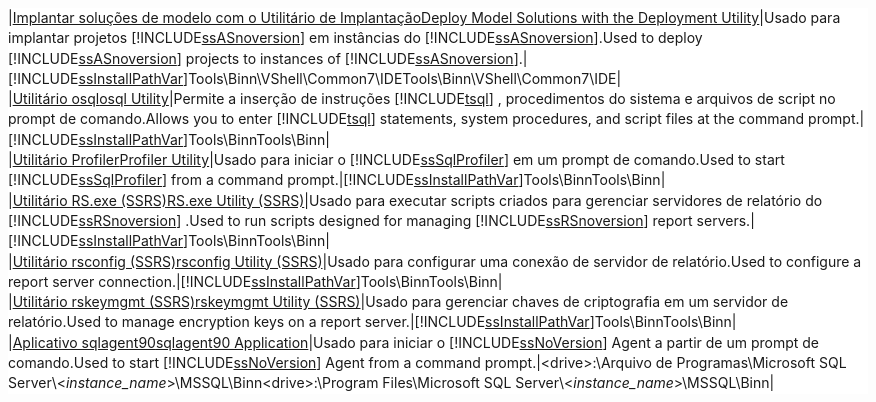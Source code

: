 |[<span data-ttu-id="2b323-121">Implantar soluções de modelo com o Utilitário de Implantação</span><span class="sxs-lookup"><span data-stu-id="2b323-121">Deploy Model Solutions with the Deployment Utility</span></span>](https://docs.microsoft.com/analysis-services/multidimensional-models/deploy-model-solutions-with-the-deployment-utility)|<span data-ttu-id="2b323-122">Usado para implantar projetos [!INCLUDE[ssASnoversion](../includes/ssasnoversion-md.md)] em instâncias do [!INCLUDE[ssASnoversion](../includes/ssasnoversion-md.md)].</span><span class="sxs-lookup"><span data-stu-id="2b323-122">Used to deploy [!INCLUDE[ssASnoversion](../includes/ssasnoversion-md.md)] projects to instances of [!INCLUDE[ssASnoversion](../includes/ssasnoversion-md.md)].</span></span>|[!INCLUDE[ssInstallPathVar](../includes/ssinstallpathvar-md.md)]<span data-ttu-id="2b323-123">Tools\Binn\VShell\Common7\IDE</span><span class="sxs-lookup"><span data-stu-id="2b323-123">Tools\Binn\VShell\Common7\IDE</span></span>|  
|[<span data-ttu-id="2b323-124">Utilitário osql</span><span class="sxs-lookup"><span data-stu-id="2b323-124">osql Utility</span></span>](osql-utility.md)|<span data-ttu-id="2b323-125">Permite a inserção de instruções [!INCLUDE[tsql](../includes/tsql-md.md)] , procedimentos do sistema e arquivos de script no prompt de comando.</span><span class="sxs-lookup"><span data-stu-id="2b323-125">Allows you to enter [!INCLUDE[tsql](../includes/tsql-md.md)] statements, system procedures, and script files at the command prompt.</span></span>|[!INCLUDE[ssInstallPathVar](../includes/ssinstallpathvar-md.md)]<span data-ttu-id="2b323-126">Tools\Binn</span><span class="sxs-lookup"><span data-stu-id="2b323-126">Tools\Binn</span></span>|  
|[<span data-ttu-id="2b323-127">Utilitário Profiler</span><span class="sxs-lookup"><span data-stu-id="2b323-127">Profiler Utility</span></span>](profiler-utility.md)|<span data-ttu-id="2b323-128">Usado para iniciar o [!INCLUDE[ssSqlProfiler](../includes/sssqlprofiler-md.md)] em um prompt de comando.</span><span class="sxs-lookup"><span data-stu-id="2b323-128">Used to start [!INCLUDE[ssSqlProfiler](../includes/sssqlprofiler-md.md)] from a command prompt.</span></span>|[!INCLUDE[ssInstallPathVar](../includes/ssinstallpathvar-md.md)]<span data-ttu-id="2b323-129">Tools\Binn</span><span class="sxs-lookup"><span data-stu-id="2b323-129">Tools\Binn</span></span>|  
|[<span data-ttu-id="2b323-130">Utilitário RS.exe &#40;SSRS&#41;</span><span class="sxs-lookup"><span data-stu-id="2b323-130">RS.exe Utility &#40;SSRS&#41;</span></span>](../reporting-services/tools/rs-exe-utility-ssrs.md)|<span data-ttu-id="2b323-131">Usado para executar scripts criados para gerenciar servidores de relatório do [!INCLUDE[ssRSnoversion](../includes/ssrsnoversion-md.md)] .</span><span class="sxs-lookup"><span data-stu-id="2b323-131">Used to run scripts designed for managing [!INCLUDE[ssRSnoversion](../includes/ssrsnoversion-md.md)] report servers.</span></span>|[!INCLUDE[ssInstallPathVar](../includes/ssinstallpathvar-md.md)]<span data-ttu-id="2b323-132">Tools\Binn</span><span class="sxs-lookup"><span data-stu-id="2b323-132">Tools\Binn</span></span>|  
|[<span data-ttu-id="2b323-133">Utilitário rsconfig &#40;SSRS&#41;</span><span class="sxs-lookup"><span data-stu-id="2b323-133">rsconfig Utility &#40;SSRS&#41;</span></span>](../reporting-services/tools/rsconfig-utility-ssrs.md)|<span data-ttu-id="2b323-134">Usado para configurar uma conexão de servidor de relatório.</span><span class="sxs-lookup"><span data-stu-id="2b323-134">Used to configure a report server connection.</span></span>|[!INCLUDE[ssInstallPathVar](../includes/ssinstallpathvar-md.md)]<span data-ttu-id="2b323-135">Tools\Binn</span><span class="sxs-lookup"><span data-stu-id="2b323-135">Tools\Binn</span></span>|  
|[<span data-ttu-id="2b323-136">Utilitário rskeymgmt &#40;SSRS&#41;</span><span class="sxs-lookup"><span data-stu-id="2b323-136">rskeymgmt Utility &#40;SSRS&#41;</span></span>](../reporting-services/tools/rskeymgmt-utility-ssrs.md)|<span data-ttu-id="2b323-137">Usado para gerenciar chaves de criptografia em um servidor de relatório.</span><span class="sxs-lookup"><span data-stu-id="2b323-137">Used to manage encryption keys on a report server.</span></span>|[!INCLUDE[ssInstallPathVar](../includes/ssinstallpathvar-md.md)]<span data-ttu-id="2b323-138">Tools\Binn</span><span class="sxs-lookup"><span data-stu-id="2b323-138">Tools\Binn</span></span>|  
|[<span data-ttu-id="2b323-139">Aplicativo sqlagent90</span><span class="sxs-lookup"><span data-stu-id="2b323-139">sqlagent90 Application</span></span>](sqlagent90-application.md)|<span data-ttu-id="2b323-140">Usado para iniciar o [!INCLUDE[ssNoVersion](../includes/ssnoversion-md.md)] Agent a partir de um prompt de comando.</span><span class="sxs-lookup"><span data-stu-id="2b323-140">Used to start [!INCLUDE[ssNoVersion](../includes/ssnoversion-md.md)] Agent from a command prompt.</span></span>|<span data-ttu-id="2b323-141">\<drive>:\Arquivo de Programas\Microsoft SQL Server\\<*instance_name*>\MSSQL\Binn</span><span class="sxs-lookup"><span data-stu-id="2b323-141">\<drive>:\Program Files\Microsoft SQL Server\\<*instance_name*>\MSSQL\Binn</span></span>|  